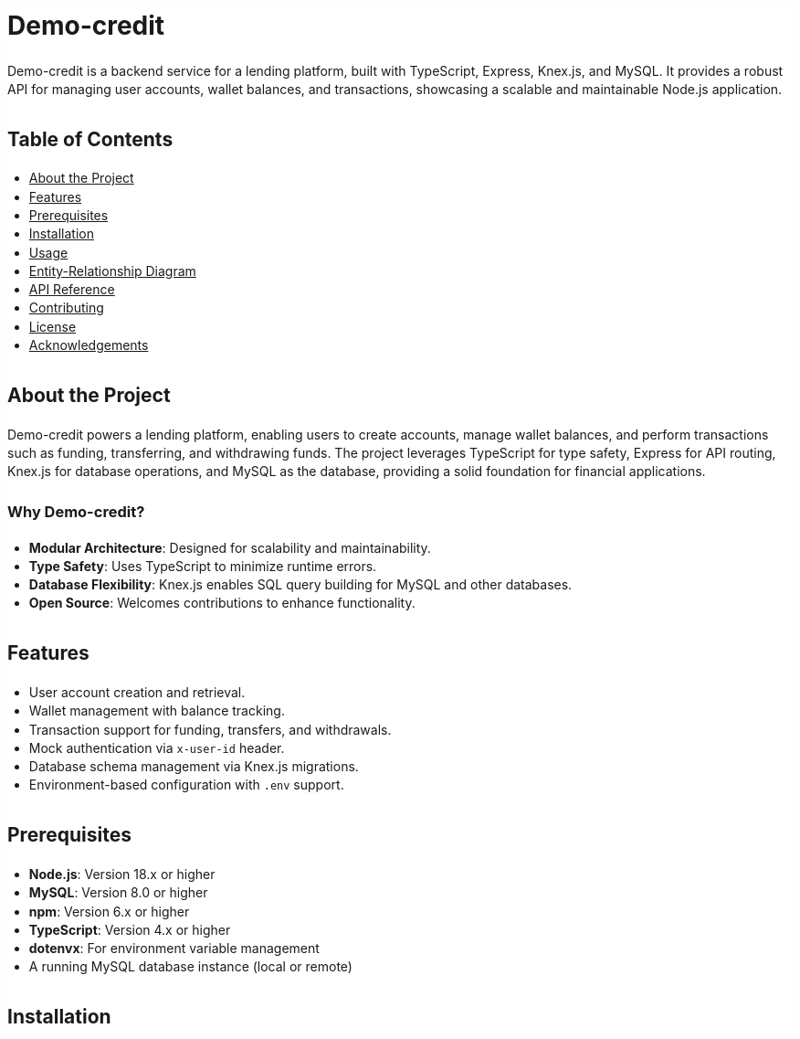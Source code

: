 # Demo-credit

Demo-credit is a backend service for a lending platform, built with TypeScript, Express, Knex.js, and MySQL. It provides a robust API for managing user accounts, wallet balances, and transactions, showcasing a scalable and maintainable Node.js application.

## Table of Contents
- [About the Project](#about-the-project)
- [Features](#features)
- [Prerequisites](#prerequisites)
- [Installation](#installation)
- [Usage](#usage)
- [Entity-Relationship Diagram](#entity-relationship-diagram)
- [API Reference](#api-reference)
- [Contributing](#contributing)
- [License](#license)
- [Acknowledgements](#acknowledgements)

## About the Project

Demo-credit powers a lending platform, enabling users to create accounts, manage wallet balances, and perform transactions such as funding, transferring, and withdrawing funds. The project leverages TypeScript for type safety, Express for API routing, Knex.js for database operations, and MySQL as the database, providing a solid foundation for financial applications.

### Why Demo-credit?
- **Modular Architecture**: Designed for scalability and maintainability.
- **Type Safety**: Uses TypeScript to minimize runtime errors.
- **Database Flexibility**: Knex.js enables SQL query building for MySQL and other databases.
- **Open Source**: Welcomes contributions to enhance functionality.

## Features
- User account creation and retrieval.
- Wallet management with balance tracking.
- Transaction support for funding, transfers, and withdrawals.
- Mock authentication via `x-user-id` header.
- Database schema management via Knex.js migrations.
- Environment-based configuration with `.env` support.

## Prerequisites
- **Node.js**: Version 18.x or higher
- **MySQL**: Version 8.0 or higher
- **npm**: Version 6.x or higher
- **TypeScript**: Version 4.x or higher
- **dotenvx**: For environment variable management
- A running MySQL database instance (local or remote)

## Installation
